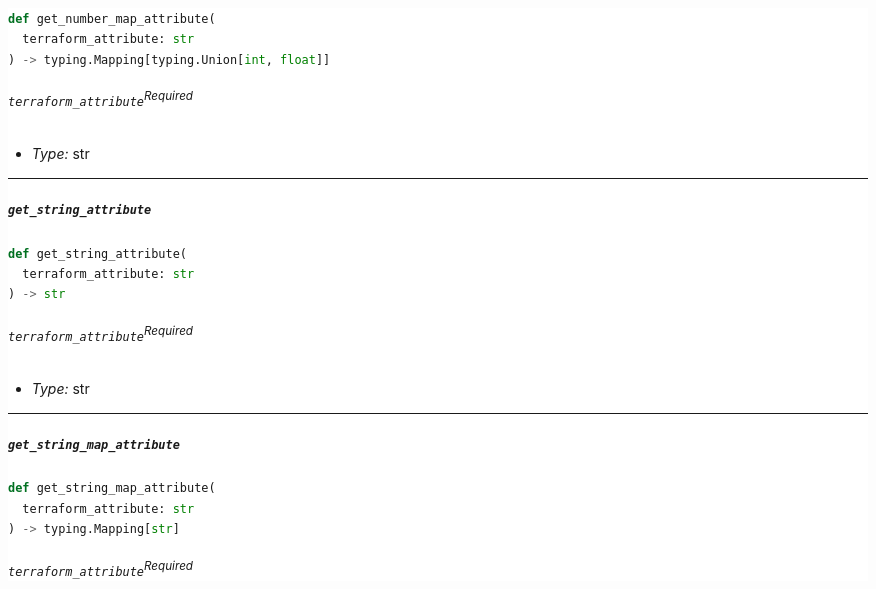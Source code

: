 ```python
def get_number_map_attribute(
  terraform_attribute: str
) -> typing.Mapping[typing.Union[int, float]]
```

###### `terraform_attribute`<sup>Required</sup> <a name="terraform_attribute" id="@cdktf/provider-azurerm.sentinelDataConnectorMicrosoftDefenderAdvancedThreatProtection.SentinelDataConnectorMicrosoftDefenderAdvancedThreatProtectionTimeoutsOutputReference.getNumberMapAttribute.parameter.terraformAttribute"></a>

- *Type:* str

---

##### `get_string_attribute` <a name="get_string_attribute" id="@cdktf/provider-azurerm.sentinelDataConnectorMicrosoftDefenderAdvancedThreatProtection.SentinelDataConnectorMicrosoftDefenderAdvancedThreatProtectionTimeoutsOutputReference.getStringAttribute"></a>

```python
def get_string_attribute(
  terraform_attribute: str
) -> str
```

###### `terraform_attribute`<sup>Required</sup> <a name="terraform_attribute" id="@cdktf/provider-azurerm.sentinelDataConnectorMicrosoftDefenderAdvancedThreatProtection.SentinelDataConnectorMicrosoftDefenderAdvancedThreatProtectionTimeoutsOutputReference.getStringAttribute.parameter.terraformAttribute"></a>

- *Type:* str

---

##### `get_string_map_attribute` <a name="get_string_map_attribute" id="@cdktf/provider-azurerm.sentinelDataConnectorMicrosoftDefenderAdvancedThreatProtection.SentinelDataConnectorMicrosoftDefenderAdvancedThreatProtectionTimeoutsOutputReference.getStringMapAttribute"></a>

```python
def get_string_map_attribute(
  terraform_attribute: str
) -> typing.Mapping[str]
```

###### `terraform_attribute`<sup>Required</sup> <a name="terraform_attribute" id="@cdktf/provider-azurerm.sentinelDataConnectorMicrosoftDefenderAdvancedThreatProtection.SentinelDataConnectorMicrosoftDefenderAdvancedThreatProtectionTimeoutsOutputReference.getStringMapAttribute.parameter.terraformAttribute"></a>
